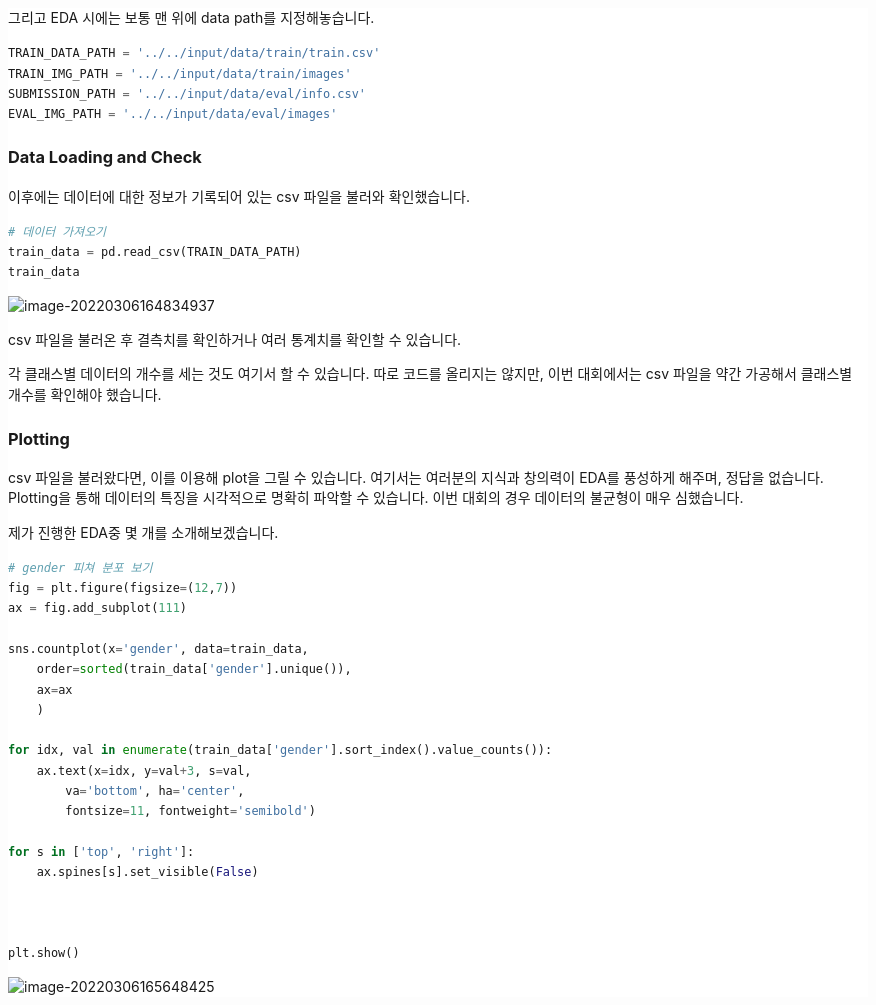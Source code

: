그리고 EDA 시에는 보통 맨 위에 data path를 지정해놓습니다. 

```python
TRAIN_DATA_PATH = '../../input/data/train/train.csv'
TRAIN_IMG_PATH = '../../input/data/train/images'
SUBMISSION_PATH = '../../input/data/eval/info.csv'
EVAL_IMG_PATH = '../../input/data/eval/images'
```

### Data Loading and Check

이후에는 데이터에 대한 정보가 기록되어 있는 csv 파일을 불러와 확인했습니다. 

```python
# 데이터 가져오기
train_data = pd.read_csv(TRAIN_DATA_PATH)
train_data
```

![image-20220306164834937](https://user-images.githubusercontent.com/70505378/156918414-a3377feb-b98c-468e-b1f0-f7a937d55296.png)

csv 파일을 불러온 후 결측치를 확인하거나 여러 통계치를 확인할 수 있습니다. 

각 클래스별 데이터의 개수를 세는 것도 여기서 할 수 있습니다. 따로 코드를 올리지는 않지만, 이번 대회에서는 csv 파일을 약간 가공해서 클래스별 개수를 확인해야 했습니다. 

### Plotting

csv 파일을 불러왔다면, 이를 이용해 plot을 그릴 수 있습니다. 여기서는 여러분의 지식과 창의력이 EDA를 풍성하게 해주며, 정답을 없습니다. Plotting을 통해 데이터의 특징을 시각적으로 명확히 파악할 수 있습니다. 이번 대회의 경우 데이터의 불균형이 매우 심했습니다. 

제가 진행한 EDA중 몇 개를 소개해보겠습니다. 

```python
# gender 피쳐 분포 보기
fig = plt.figure(figsize=(12,7))
ax = fig.add_subplot(111)

sns.countplot(x='gender', data=train_data, 
    order=sorted(train_data['gender'].unique()), 
    ax=ax
    )

for idx, val in enumerate(train_data['gender'].sort_index().value_counts()):
    ax.text(x=idx, y=val+3, s=val, 
        va='bottom', ha='center', 
        fontsize=11, fontweight='semibold')

for s in ['top', 'right']:
    ax.spines[s].set_visible(False)



plt.show()
```

![image-20220306165648425](https://user-images.githubusercontent.com/70505378/156918415-74b01d6e-553b-4320-abb9-da1dca883ccc.png)
